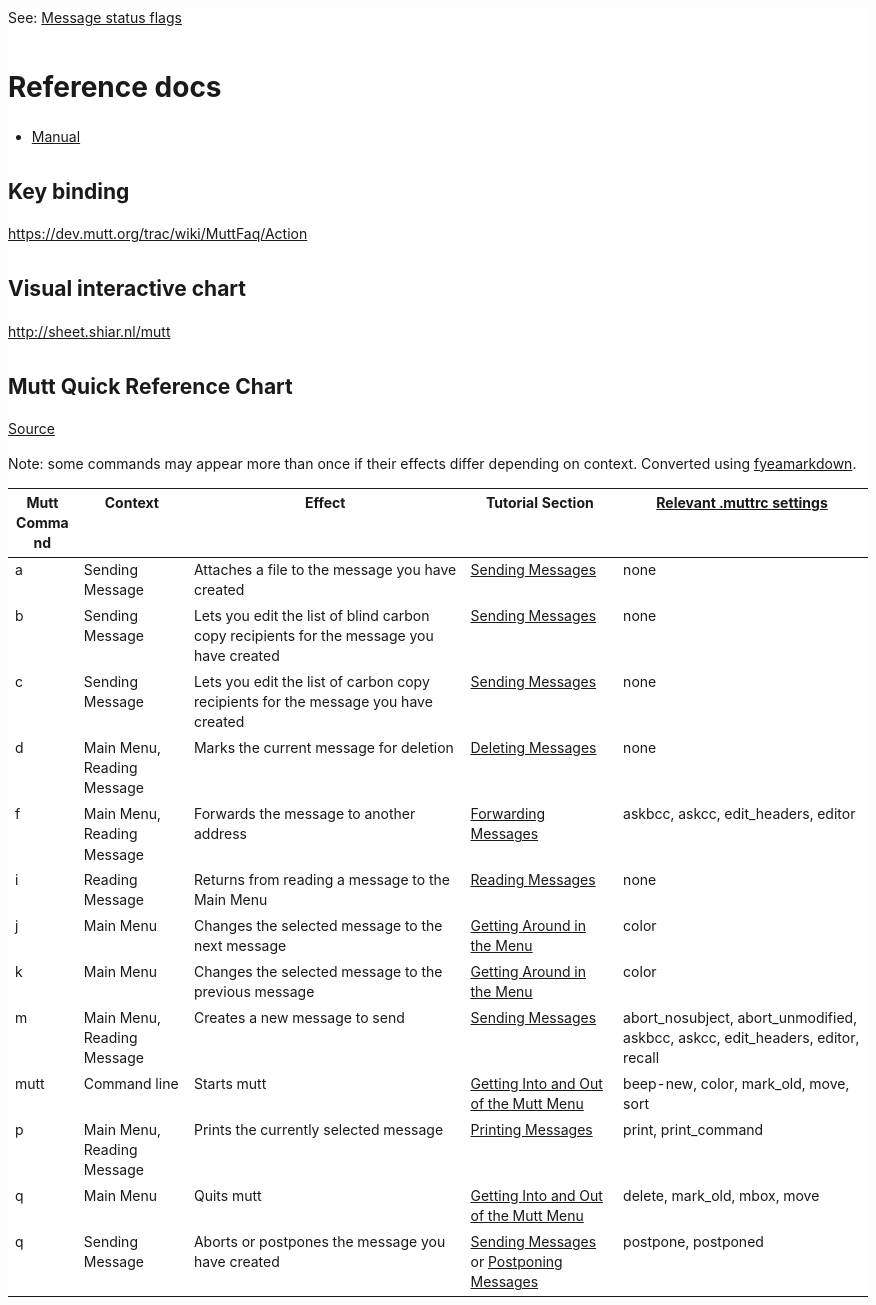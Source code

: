 See: [Message status flags](https://dev.mutt.org/doc/manual.html#tab-msg-status-flags)

# Reference docs

* [Manual](https://dev.mutt.org/doc/manual.html)

## Key binding

https://dev.mutt.org/trac/wiki/MuttFaq/Action

## Visual interactive chart

http://sheet.shiar.nl/mutt

## Mutt Quick Reference Chart

[Source](https://www.ucolick.org/~lharden/muttchart.html "Permalink to Mutt Quick Reference Chart")

Note: some commands may appear more than once if their effects differ depending on context. Converted using [fyeamarkdown](http://fuckyeahmarkdown.com/).

Mutt Command      | Context                                                        | Effect                                                                                                                  | Tutorial Section                                         | [Relevant .muttrc settings][1]                                                         |  
| --------------- | ---------------------------------------------------------------|-------------------------------------------------------------------------------------------------------------------------|----------------------------------------------------------|----------------------------------------------------------------------------------------|
| a               | Sending Message                                                | Attaches a file to the message you have created                                                                         | [Sending Messages][2]                                    | none                                                                                   |  
| b               | Sending Message                                                | Lets you edit the list of blind carbon copy recipients for the message you have created                                 | [Sending Messages][2]                                    | none                                                                                   |   
| c               | Sending Message                                                | Lets you edit the list of carbon copy recipients for the message you have created                                       | [Sending Messages][2]                                    | none                                                                                   |  
| d               | Main Menu, Reading Message                                     | Marks the current message for deletion                                                                                  | [Deleting Messages][3]                                   | none                                                                                   |  
| f               | Main Menu, Reading Message                                     | Forwards the message to another address                                                                                 | [Forwarding Messages][4]                                 | askbcc, askcc, edit_headers, editor                                                    |  
| i               | Reading Message                                                | Returns from reading a message to the Main Menu                                                                         | [Reading Messages][5]                                    | none                                                                                   |  
| j               | Main Menu                                                      | Changes the selected message to the next message                                                                        | [Getting Around in the Menu][6]                          | color                                                                                  |  
| k               | Main Menu                                                      | Changes the selected message to the previous message                                                                    | [Getting Around in the Menu][6]                          | color                                                                                  |  
| m               | Main Menu, Reading Message                                     | Creates a new message to send                                                                                           | [Sending Messages][2]                                    | abort_nosubject, abort_unmodified, askbcc, askcc, edit_headers, editor, recall         |  
| mutt            | Command line                                                   | Starts mutt                                                                                                             | [Getting Into and Out of the Mutt Menu][7]               | beep-new, color, mark_old, move, sort                                                  |  
| p               | Main Menu, Reading Message                                     | Prints the currently selected message                                                                                   | [Printing Messages][8]                                   | print, print_command                                                                   |  
| q               | Main Menu                                                      | Quits mutt                                                                                                              | [Getting Into and Out of the Mutt Menu][7]               | delete, mark_old, mbox, move                                                           |  
| q               | Sending Message                                                | Aborts or postpones the message you have created                                                                        | [Sending Messages][2] or [Postponing Messages][9]        | postpone, postponed                                                                    |  

[1]: https://www.ucolick.org/learnmutt.html#Muttrc
[2]: https://www.ucolick.org/learnmutt.html#Send
[3]: https://www.ucolick.org/learnmutt.html#Delete
[4]: https://www.ucolick.org/learnmutt.html#Forward
[5]: https://www.ucolick.org/learnmutt.html#Read
[6]: https://www.ucolick.org/learnmutt.html#Menu
[7]: https://www.ucolick.org/learnmutt.html#Start
[8]: https://www.ucolick.org/learnmutt.html#Print
[9]: https://www.ucolick.org/learnmutt.html#Postpone
[10]: https://www.ucolick.org/learnmutt.html#Reply
[11]: https://www.ucolick.org/learnmutt.html#Save